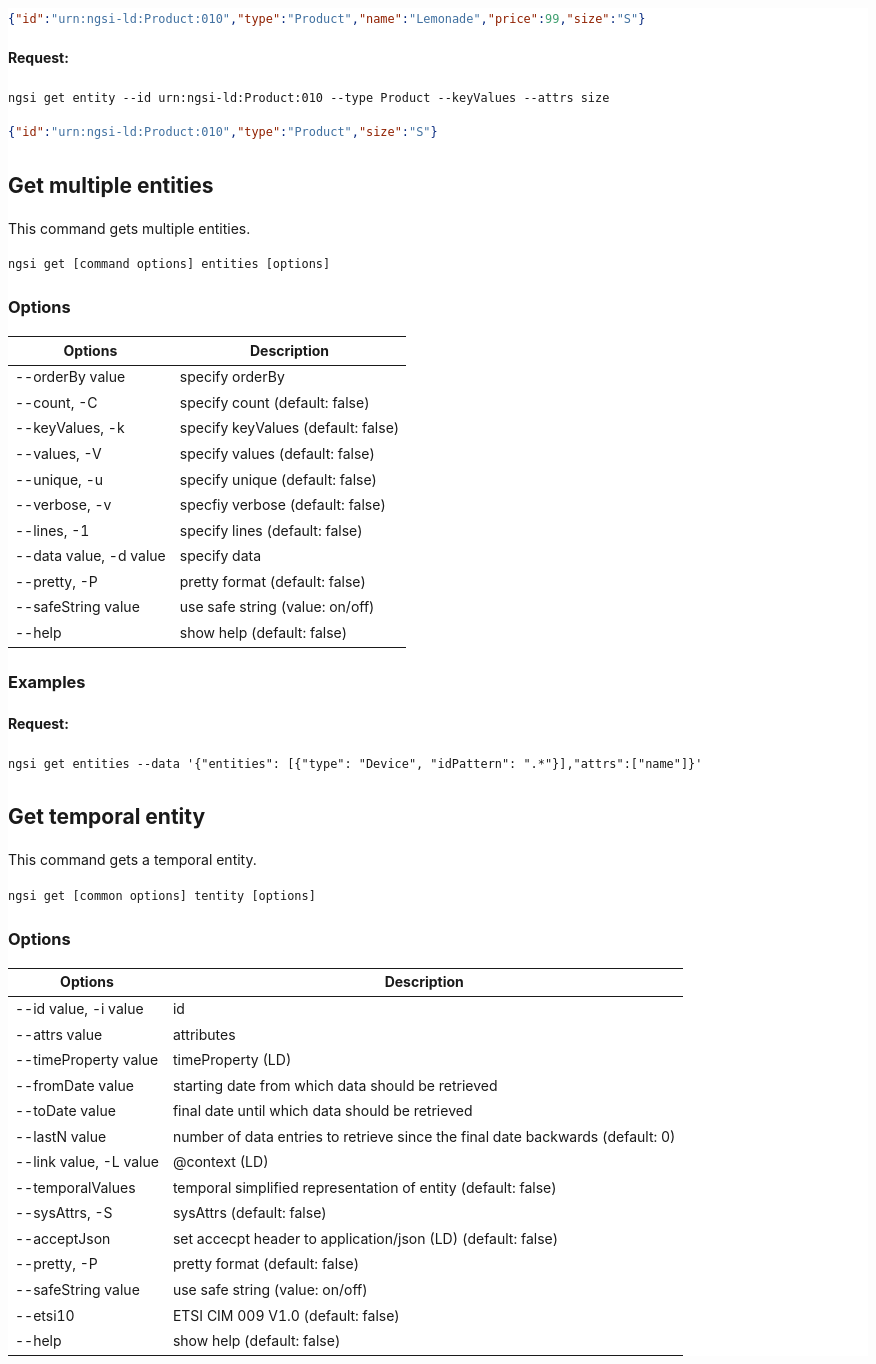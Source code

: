 ```json
{"id":"urn:ngsi-ld:Product:010","type":"Product","name":"Lemonade","price":99,"size":"S"}
```

#### Request:

```console
ngsi get entity --id urn:ngsi-ld:Product:010 --type Product --keyValues --attrs size
```

```json
{"id":"urn:ngsi-ld:Product:010","type":"Product","size":"S"}
```

<a name="get-an-entities"></a>

## Get multiple entities

This command gets multiple entities.

```console
ngsi get [command options] entities [options]
```

### Options

| Options                | Description                        |
| ---------------------- | ---------------------------------- |
| --orderBy value        | specify orderBy                    |
| --count, -C            | specify count (default: false)     |
| --keyValues, -k        | specify keyValues (default: false) |
| --values, -V           | specify values (default: false)    |
| --unique, -u           | specify unique (default: false)    |
| --verbose, -v          | specfiy verbose (default: false)   |
| --lines, -1            | specify lines (default: false)     |
| --data value, -d value | specify data                       |
| --pretty, -P           | pretty format (default: false)     |
| --safeString value     | use safe string (value: on/off)    |
| --help                 | show help (default: false)         |

### Examples

#### Request:

```console
ngsi get entities --data '{"entities": [{"type": "Device", "idPattern": ".*"}],"attrs":["name"]}'
```

<a name="Get temporal entity"></a>

## Get temporal entity

This command gets a temporal entity.

```console
ngsi get [common options] tentity [options]
```

### Options

| Options                | Description                                                                    |
| ---------------------- | ------------------------------------------------------------------------------ |
| --id value, -i value   | id                                                                             |
| --attrs value          | attributes                                                                     |
| --timeProperty value   | timeProperty (LD)                                                              |
| --fromDate value       | starting date from which data should be retrieved                              |
| --toDate value         | final date until which data should be retrieved                                |
| --lastN value          | number of data entries to retrieve since the final date backwards (default: 0) |
| --link value, -L value | @context (LD)                                                                  |
| --temporalValues       | temporal simplified representation of entity (default: false)                  |
| --sysAttrs, -S         | sysAttrs (default: false)                                                      |
| --acceptJson           | set accecpt header to application/json (LD) (default: false)                   |
| --pretty, -P           | pretty format (default: false)                                                 |
| --safeString value     | use safe string (value: on/off)                                                |
| --etsi10               | ETSI CIM 009 V1.0 (default: false)                                             |
| --help                 | show help (default: false)                                                     |
